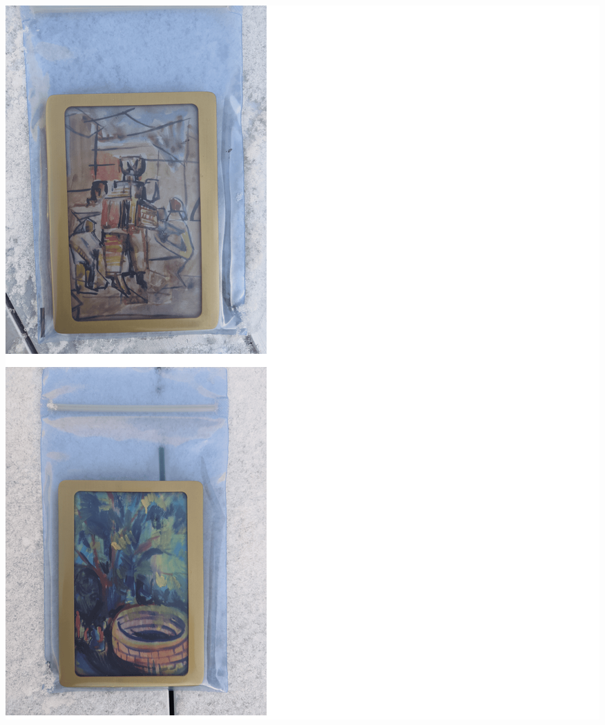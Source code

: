![Proof of Work pack](/img/pwpbc.png "Proof of Work")

![A wishing well pack](/img/wwpbc.png "A wishing well")

